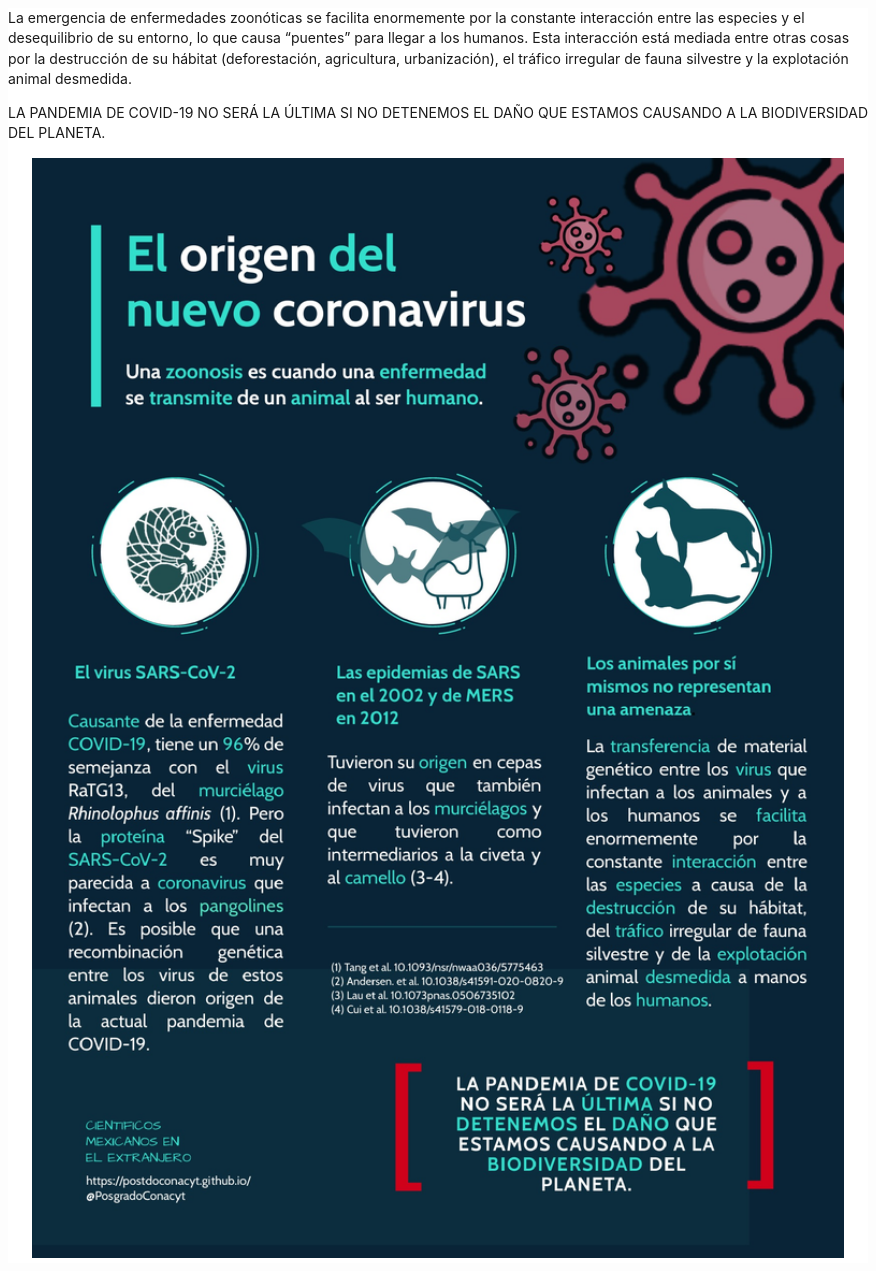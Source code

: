 La emergencia de enfermedades zoonóticas se facilita enormemente por la constante interacción entre las especies y el desequilibrio de su entorno, lo que causa “puentes” para llegar a los humanos. Esta interacción está mediada entre otras cosas por la destrucción de su hábitat (deforestación, agricultura, urbanización), el tráfico irregular de fauna silvestre y la explotación animal desmedida.

LA PANDEMIA DE COVID-19 NO SERÁ LA ÚLTIMA SI NO DETENEMOS EL DAÑO QUE ESTAMOS CAUSANDO A LA BIODIVERSIDAD DEL PLANETA.

<img src="origen_covidVfinal.jpg" alt="modelo sir" width="100%"/>